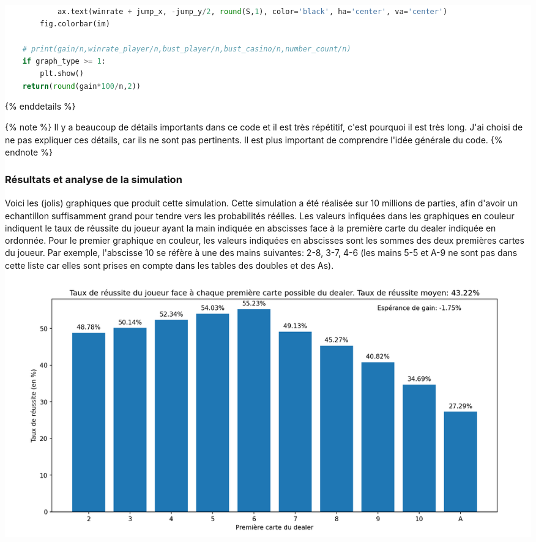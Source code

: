 ```python
            ax.text(winrate + jump_x, -jump_y/2, round(S,1), color='black', ha='center', va='center')
        fig.colorbar(im)

    # print(gain/n,winrate_player/n,bust_player/n,bust_casino/n,number_count/n)
    if graph_type >= 1:
        plt.show()
    return(round(gain*100/n,2))
```

{% enddetails %}

{% note %}
Il y a beaucoup de détails importants dans ce code et il est très répétitif, c'est pourquoi il est très long. J'ai choisi de ne pas expliquer ces détails, car ils ne sont pas pertinents. Il est plus important de comprendre l'idée générale du code.
{% endnote %}

### Résultats et analyse de la simulation

Voici les (jolis) graphiques que produit cette simulation. Cette simulation a été réalisée sur 10 millions de parties, afin d'avoir un echantillon suffisamment grand pour tendre vers les probabilités réélles. Les valeurs infiquées dans les graphiques en couleur indiquent le taux de réussite du joueur ayant la main indiquée en abscisses face à la première carte du dealer indiquée en ordonnée. Pour le premier graphique en couleur, les valeurs indiquées en abscisses sont les sommes des deux premières cartes du joueur. Par exemple, l'abscisse 10 se réfère à une des mains suivantes: 2-8, 3-7, 4-6 (les mains 5-5 et A-9 ne sont pas dans cette liste car elles sont prises en compte dans les tables des doubles et des As).

![Figure1](https://raw.githubusercontent.com/do-it-ecm/promo-2023-2024/main/Dang-Vu-Duc/pok/temps-1/Image9.png)
